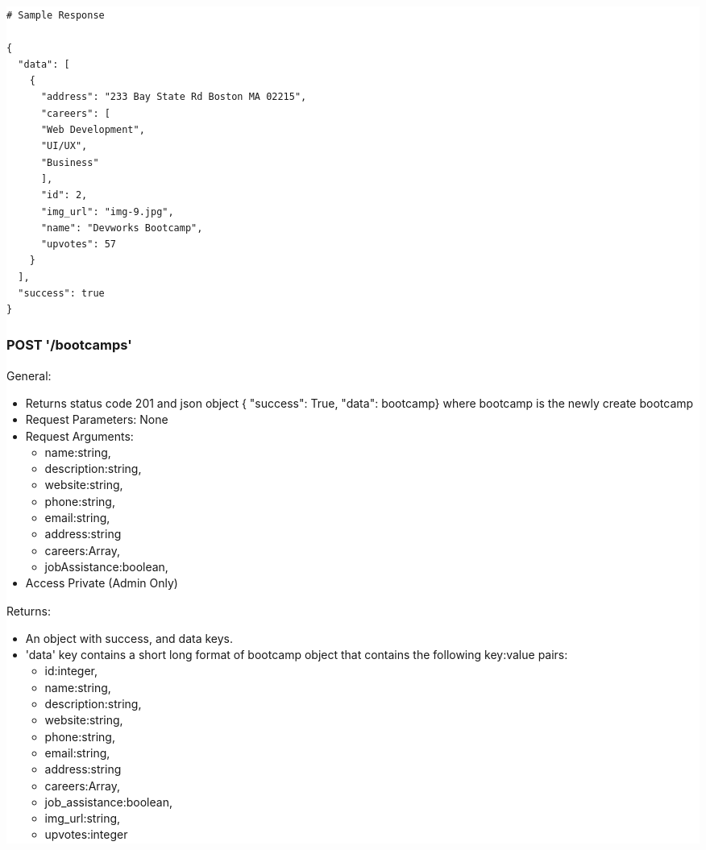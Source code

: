 ```
# Sample Response

{
  "data": [
    {
      "address": "233 Bay State Rd Boston MA 02215",
      "careers": [
      "Web Development",
      "UI/UX",
      "Business"
      ],
      "id": 2,
      "img_url": "img-9.jpg",
      "name": "Devworks Bootcamp",
      "upvotes": 57
    }
  ],
  "success": true
}
```

### POST '/bootcamps'

General:

- Returns status code 201 and json object { "success": True, "data": bootcamp}
  where bootcamp is the newly create bootcamp
- Request Parameters: None
- Request Arguments:
  - name:string,
  - description:string,
  - website:string,
  - phone:string,
  - email:string,
  - address:string
  - careers:Array,
  - jobAssistance:boolean,
- Access Private (Admin Only)

Returns:

- An object with success, and data keys.
- 'data' key contains a short long format of bootcamp object that contains the following key:value pairs:
  - id:integer,
  - name:string,
  - description:string,
  - website:string,
  - phone:string,
  - email:string,
  - address:string
  - careers:Array,
  - job_assistance:boolean,
  - img_url:string,
  - upvotes:integer
